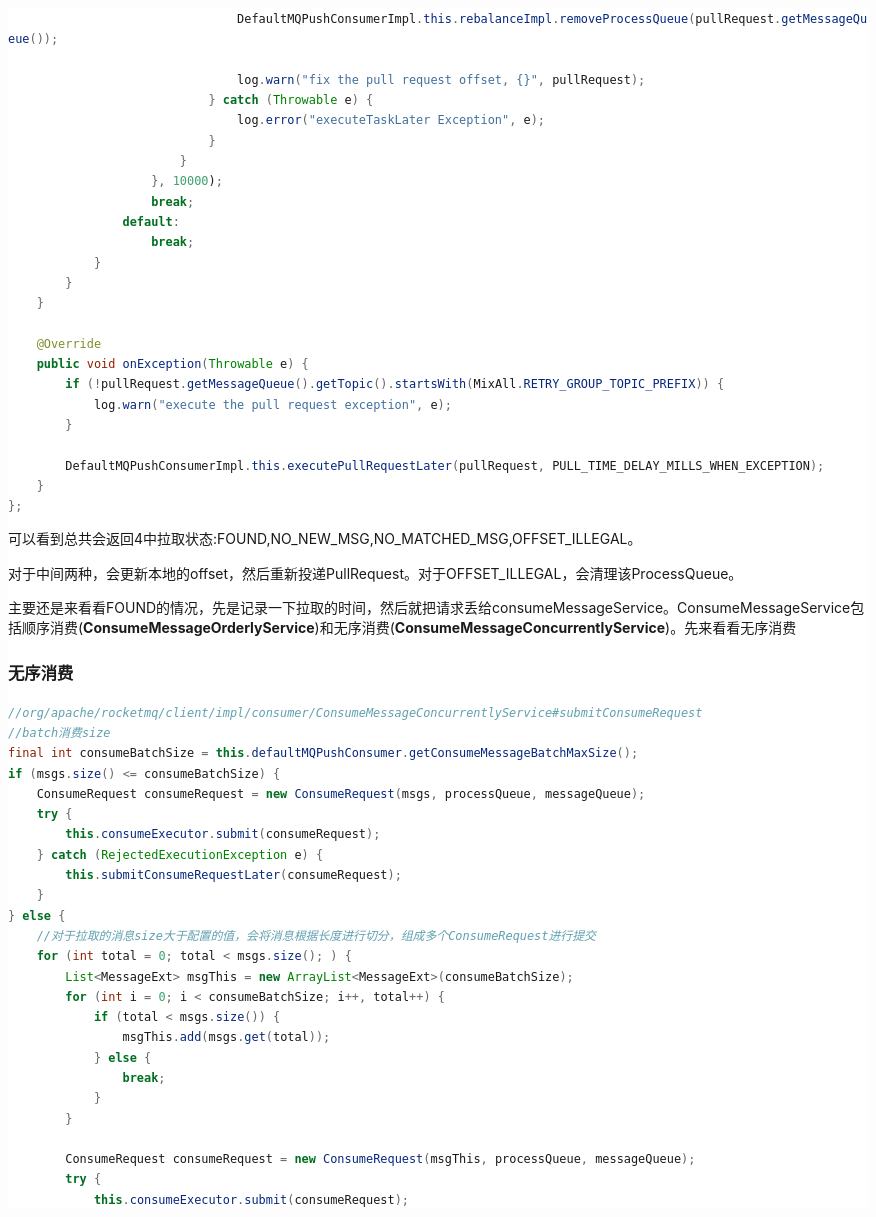 ``` java
                                DefaultMQPushConsumerImpl.this.rebalanceImpl.removeProcessQueue(pullRequest.getMessageQueue());

                                log.warn("fix the pull request offset, {}", pullRequest);
                            } catch (Throwable e) {
                                log.error("executeTaskLater Exception", e);
                            }
                        }
                    }, 10000);
                    break;
                default:
                    break;
            }
        }
    }

    @Override
    public void onException(Throwable e) {
        if (!pullRequest.getMessageQueue().getTopic().startsWith(MixAll.RETRY_GROUP_TOPIC_PREFIX)) {
            log.warn("execute the pull request exception", e);
        }

        DefaultMQPushConsumerImpl.this.executePullRequestLater(pullRequest, PULL_TIME_DELAY_MILLS_WHEN_EXCEPTION);
    }
};

```

可以看到总共会返回4中拉取状态:FOUND,NO_NEW_MSG,NO_MATCHED_MSG,OFFSET_ILLEGAL。

对于中间两种，会更新本地的offset，然后重新投递PullRequest。对于OFFSET_ILLEGAL，会清理该ProcessQueue。

主要还是来看看FOUND的情况，先是记录一下拉取的时间，然后就把请求丢给consumeMessageService。ConsumeMessageService包括顺序消费(**ConsumeMessageOrderlyService**)和无序消费(**ConsumeMessageConcurrentlyService**)。先来看看无序消费

### 无序消费

``` java
//org/apache/rocketmq/client/impl/consumer/ConsumeMessageConcurrentlyService#submitConsumeRequest
//batch消费size
final int consumeBatchSize = this.defaultMQPushConsumer.getConsumeMessageBatchMaxSize();
if (msgs.size() <= consumeBatchSize) {
    ConsumeRequest consumeRequest = new ConsumeRequest(msgs, processQueue, messageQueue);
    try {
        this.consumeExecutor.submit(consumeRequest);
    } catch (RejectedExecutionException e) {
        this.submitConsumeRequestLater(consumeRequest);
    }
} else {
    //对于拉取的消息size大于配置的值，会将消息根据长度进行切分，组成多个ConsumeRequest进行提交
    for (int total = 0; total < msgs.size(); ) {
        List<MessageExt> msgThis = new ArrayList<MessageExt>(consumeBatchSize);
        for (int i = 0; i < consumeBatchSize; i++, total++) {
            if (total < msgs.size()) {
                msgThis.add(msgs.get(total));
            } else {
                break;
            }
        }

        ConsumeRequest consumeRequest = new ConsumeRequest(msgThis, processQueue, messageQueue);
        try {
            this.consumeExecutor.submit(consumeRequest);
```